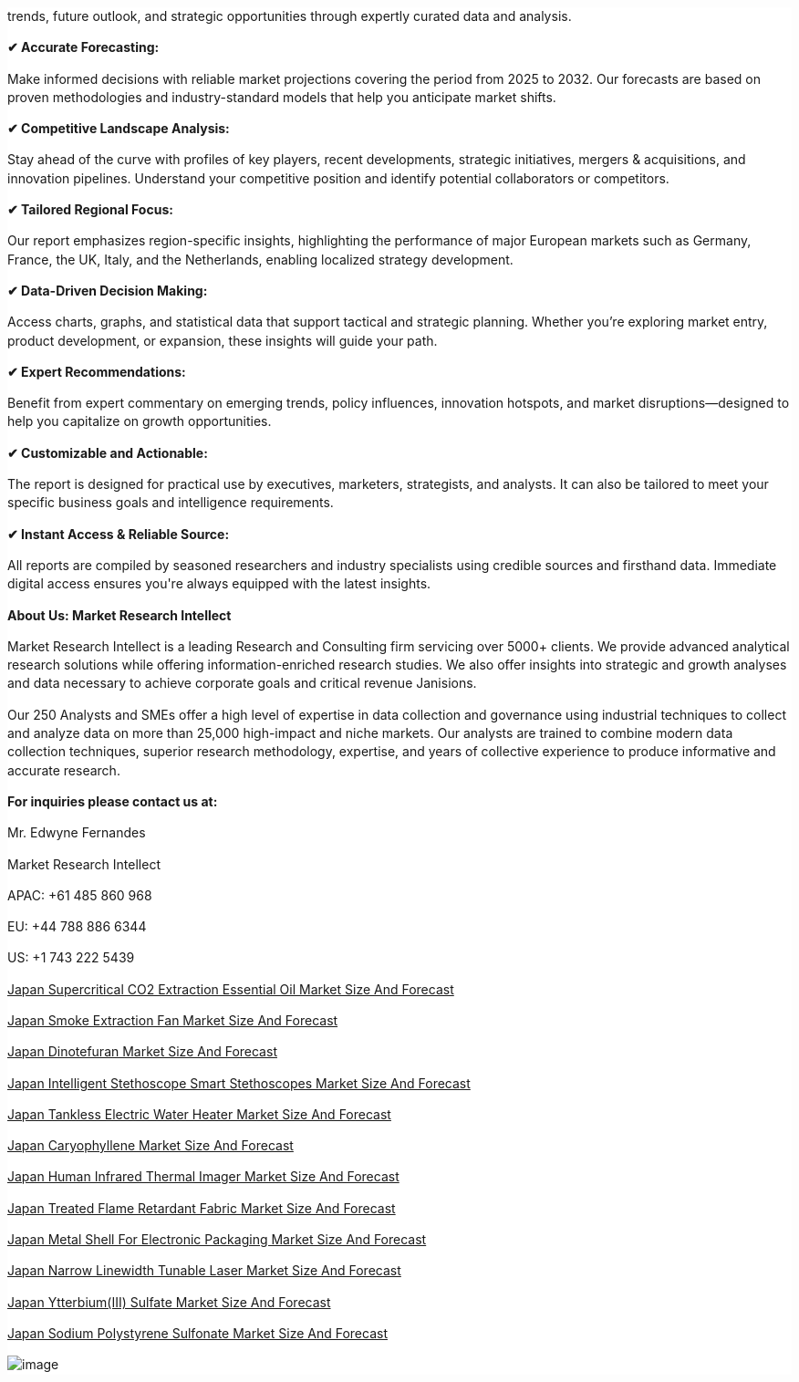 trends, future outlook, and strategic opportunities through expertly curated data and analysis.</p><p><strong>✔ Accurate Forecasting:</strong></p><p>Make informed decisions with reliable market projections covering the period from 2025 to 2032. Our forecasts are based on proven methodologies and industry-standard models that help you anticipate market shifts.</p><p><strong>✔ Competitive Landscape Analysis:</strong></p><p>Stay ahead of the curve with profiles of key players, recent developments, strategic initiatives, mergers &amp; acquisitions, and innovation pipelines. Understand your competitive position and identify potential collaborators or competitors.</p><p><strong>✔ Tailored Regional Focus:</strong></p><p>Our report emphasizes region-specific insights, highlighting the performance of major European markets such as Germany, France, the UK, Italy, and the Netherlands, enabling localized strategy development.</p><p><strong>✔ Data-Driven Decision Making:</strong></p><p>Access charts, graphs, and statistical data that support tactical and strategic planning. Whether you&rsquo;re exploring market entry, product development, or expansion, these insights will guide your path.</p><p><strong>✔ Expert Recommendations:</strong></p><p>Benefit from expert commentary on emerging trends, policy influences, innovation hotspots, and market disruptions&mdash;designed to help you capitalize on growth opportunities.</p><p><strong>✔ Customizable and Actionable:</strong></p><p>The report is designed for practical use by executives, marketers, strategists, and analysts. It can also be tailored to meet your specific business goals and intelligence requirements.</p><p><strong>✔ Instant Access &amp; Reliable Source:</strong></p><p>All reports are compiled by seasoned researchers and industry specialists using credible sources and firsthand data. Immediate digital access ensures you're always equipped with the latest insights.</p><p><strong><span class="font-[700]">About Us: Market Research Intellect</span></strong></p><p><span class="">Market Research Intellect is a leading Research and Consulting firm servicing over 5000+ clients. We provide advanced analytical research solutions while offering information-enriched research studies.&nbsp;</span>We also offer insights into strategic and growth analyses and data necessary to achieve corporate goals and critical revenue Janisions.</p><p><span class="">Our 250 Analysts and SMEs offer a high level of expertise in data collection and governance using industrial techniques to collect and analyze data on more than 25,000 high-impact and niche markets. Our analysts are trained to combine modern data collection techniques, superior research methodology, expertise, and years of collective experience to produce informative and accurate research.</span></p><p><strong>For inquiries please contact us at:</strong></p><p>Mr. Edwyne Fernandes</p><p>Market Research Intellect</p><p>APAC: +61 485 860 968</p><p>EU: +44 788 886 6344</p><p>US: +1 743 222 5439</p><p><a href="https://github.com/shweta3366/StormFront/blob/main/Supercritical-CO2-Extraction-Essential-Oil-Market/Supercritical-CO2-Extraction-Essential-Oil-Market.md">Japan Supercritical CO2 Extraction Essential Oil Market Size And Forecast</a></p><p><a href="https://github.com/shweta3366/StormFront/blob/main/Smoke-Extraction-Fan-Market/Smoke-Extraction-Fan-Market.md">Japan Smoke Extraction Fan Market Size And Forecast</a></p><p><a href="https://github.com/shweta3366/StormFront/blob/main/Dinotefuran-Market/Dinotefuran-Market.md">Japan Dinotefuran Market Size And Forecast</a></p><p><a href="https://github.com/shweta3366/StormFront/blob/main/Intelligent-Stethoscope-Smart-Stethoscopes-Market/Intelligent-Stethoscope-Smart-Stethoscopes-Market.md">Japan Intelligent Stethoscope Smart Stethoscopes Market Size And Forecast</a></p><p><a href="https://github.com/shweta3366/StormFront/blob/main/Tankless-Electric-Water-Heater-Market/Tankless-Electric-Water-Heater-Market.md">Japan Tankless Electric Water Heater Market Size And Forecast</a></p><p><a href="https://github.com/shweta3366/StormFront/blob/main/Caryophyllene-Market/Caryophyllene-Market.md">Japan Caryophyllene Market Size And Forecast</a></p><p><a href="https://github.com/shweta3366/StormFront/blob/main/Human-Infrared-Thermal-Imager-Market/Human-Infrared-Thermal-Imager-Market.md">Japan Human Infrared Thermal Imager Market Size And Forecast</a></p><p><a href="https://github.com/shweta3366/StormFront/blob/main/Treated-Flame-Retardant-Fabric-Market/Treated-Flame-Retardant-Fabric-Market.md">Japan Treated Flame Retardant Fabric Market Size And Forecast</a></p><p><a href="https://github.com/shweta3366/StormFront/blob/main/Metal-Shell-For-Electronic-Packaging-Market/Metal-Shell-For-Electronic-Packaging-Market.md">Japan Metal Shell For Electronic Packaging Market Size And Forecast</a></p><p><a href="https://github.com/shweta3366/StormFront/blob/main/Narrow-Linewidth-Tunable-Laser-Market/Narrow-Linewidth-Tunable-Laser-Market.md">Japan Narrow Linewidth Tunable Laser Market Size And Forecast</a></p><p><a href="https://github.com/shweta3366/StormFront/blob/main/Ytterbium(III)-Sulfate-Market/Ytterbium(III)-Sulfate-Market.md">Japan Ytterbium(III) Sulfate Market Size And Forecast</a></p><p><a href="https://github.com/shweta3366/StormFront/blob/main/Sodium-Polystyrene-Sulfonate-Market/Sodium-Polystyrene-Sulfonate-Market.md">Japan Sodium Polystyrene Sulfonate Market Size And Forecast</a></p>
![image](https://github.com/user-attachments/assets/56991b3c-d48b-495b-9eb7-0662a301221f)
